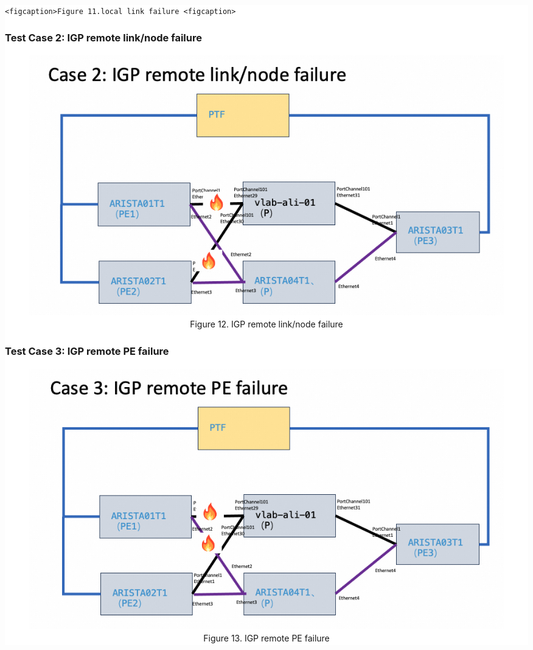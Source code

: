     <figcaption>Figure 11.local link failure <figcaption>
</figure>

### Test Case 2: IGP remote link/node failure
<figure align=center>
    <img src="images_recursive/testcase2.png" >
    <figcaption>Figure 12. IGP remote link/node failure
 <figcaption>
</figure>

### Test Case 3: IGP remote PE failure
<figure align=center>
    <img src="images_recursive/testcase3.png" >
    <figcaption>Figure 13. IGP remote PE failure
 <figcaption>
